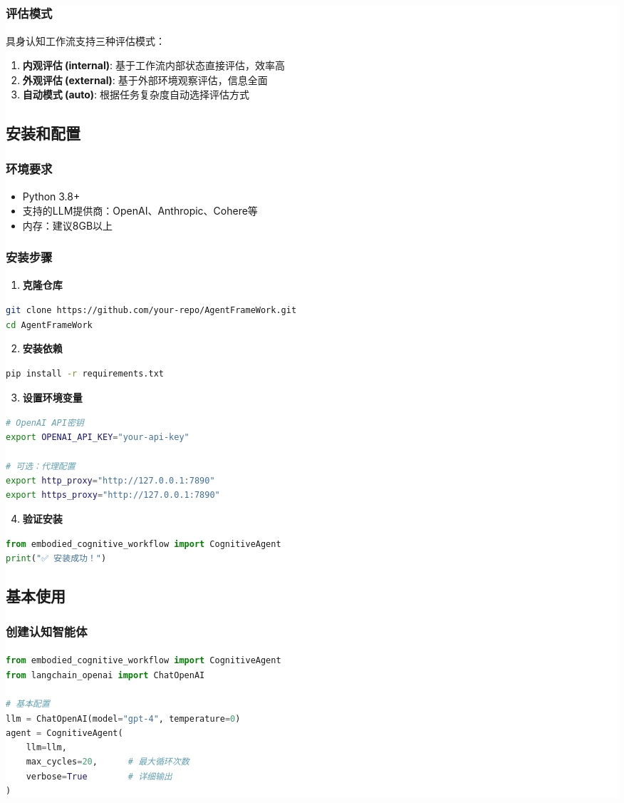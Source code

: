 ### 评估模式

具身认知工作流支持三种评估模式：

1. **内观评估 (internal)**: 基于工作流内部状态直接评估，效率高
2. **外观评估 (external)**: 基于外部环境观察评估，信息全面
3. **自动模式 (auto)**: 根据任务复杂度自动选择评估方式

## 安装和配置

### 环境要求

- Python 3.8+
- 支持的LLM提供商：OpenAI、Anthropic、Cohere等
- 内存：建议8GB以上

### 安装步骤

1. **克隆仓库**
```bash
git clone https://github.com/your-repo/AgentFrameWork.git
cd AgentFrameWork
```

2. **安装依赖**
```bash
pip install -r requirements.txt
```

3. **设置环境变量**
```bash
# OpenAI API密钥
export OPENAI_API_KEY="your-api-key"

# 可选：代理配置
export http_proxy="http://127.0.0.1:7890"
export https_proxy="http://127.0.0.1:7890"
```

4. **验证安装**
```python
from embodied_cognitive_workflow import CognitiveAgent
print("✅ 安装成功！")
```

## 基本使用

### 创建认知智能体

```python
from embodied_cognitive_workflow import CognitiveAgent
from langchain_openai import ChatOpenAI

# 基本配置
llm = ChatOpenAI(model="gpt-4", temperature=0)
agent = CognitiveAgent(
    llm=llm,
    max_cycles=20,      # 最大循环次数
    verbose=True        # 详细输出
)
```
